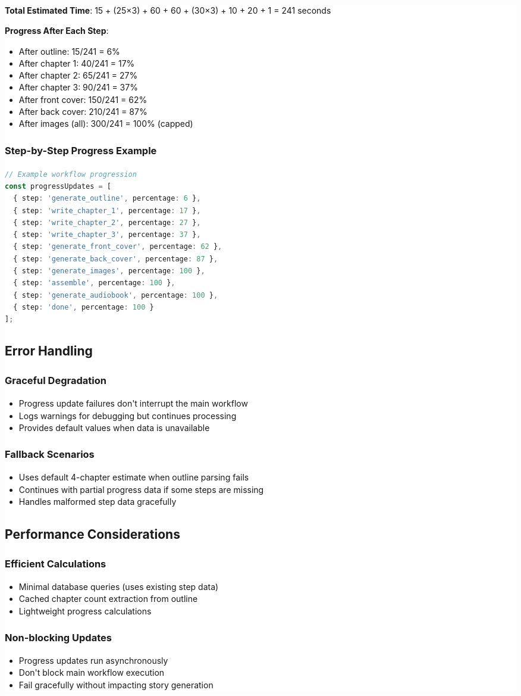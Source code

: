 **Total Estimated Time**: 15 + (25×3) + 60 + 60 + (30×3) + 10 + 20 + 1 = 241 seconds

**Progress After Each Step**:
- After outline: 15/241 = 6%
- After chapter 1: 40/241 = 17%
- After chapter 2: 65/241 = 27%
- After chapter 3: 90/241 = 37%
- After front cover: 150/241 = 62%
- After back cover: 210/241 = 87%
- After images (all): 300/241 = 100% (capped)

### Step-by-Step Progress Example
```typescript
// Example workflow progression
const progressUpdates = [
  { step: 'generate_outline', percentage: 6 },
  { step: 'write_chapter_1', percentage: 17 },
  { step: 'write_chapter_2', percentage: 27 },
  { step: 'write_chapter_3', percentage: 37 },
  { step: 'generate_front_cover', percentage: 62 },
  { step: 'generate_back_cover', percentage: 87 },
  { step: 'generate_images', percentage: 100 },
  { step: 'assemble', percentage: 100 },
  { step: 'generate_audiobook', percentage: 100 },
  { step: 'done', percentage: 100 }
];
```

## Error Handling

### Graceful Degradation
- Progress update failures don't interrupt the main workflow
- Logs warnings for debugging but continues processing
- Provides default values when data is unavailable

### Fallback Scenarios
- Uses default 4-chapter estimate when outline parsing fails
- Continues with partial progress data if some steps are missing
- Handles malformed step data gracefully

## Performance Considerations

### Efficient Calculations
- Minimal database queries (uses existing step data)
- Cached chapter count extraction from outline
- Lightweight progress calculations

### Non-blocking Updates
- Progress updates run asynchronously
- Don't block main workflow execution
- Fail gracefully without impacting story generation
